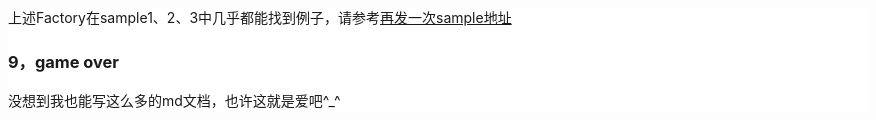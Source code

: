   上述Factory在sample1、2、3中几乎都能找到例子，请参考[再发一次sample地址](https://github.com/aaavieri/vertx-base-sample)
### 9，game over
没想到我也能写这么多的md文档，也许这就是爱吧^_^
